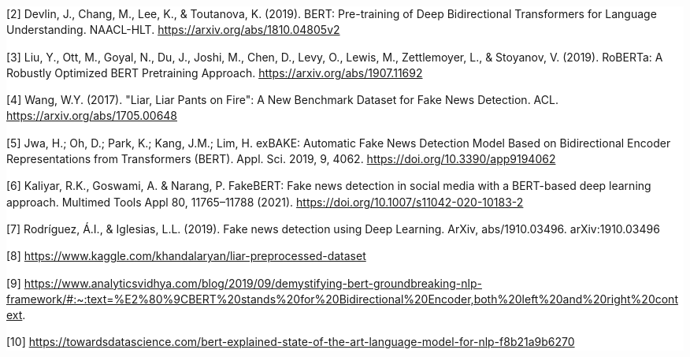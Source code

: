 [2] Devlin, J., Chang, M., Lee, K., & Toutanova, K. (2019). BERT: Pre-training of Deep Bidirectional Transformers for Language Understanding. NAACL-HLT. https://arxiv.org/abs/1810.04805v2

[3] Liu, Y., Ott, M., Goyal, N., Du, J., Joshi, M., Chen, D., Levy, O., Lewis, M., Zettlemoyer, L., & Stoyanov, V. (2019). RoBERTa: A Robustly Optimized BERT Pretraining Approach. https://arxiv.org/abs/1907.11692

[4] Wang, W.Y. (2017). "Liar, Liar Pants on Fire": A New Benchmark Dataset for Fake News Detection. ACL. https://arxiv.org/abs/1705.00648

[5] Jwa, H.; Oh, D.; Park, K.; Kang, J.M.; Lim, H. exBAKE: Automatic Fake News Detection Model Based on Bidirectional Encoder Representations from Transformers (BERT). Appl. Sci. 2019, 9, 4062. https://doi.org/10.3390/app9194062

[6] Kaliyar, R.K., Goswami, A. & Narang, P. FakeBERT: Fake news detection in social media with a BERT-based deep learning approach. Multimed Tools Appl 80, 11765–11788 (2021). https://doi.org/10.1007/s11042-020-10183-2

[7] Rodríguez, Á.I., & Iglesias, L.L. (2019). Fake news detection using Deep Learning. ArXiv, abs/1910.03496. arXiv:1910.03496

[8] https://www.kaggle.com/khandalaryan/liar-preprocessed-dataset

[9] https://www.analyticsvidhya.com/blog/2019/09/demystifying-bert-groundbreaking-nlp-framework/#:~:text=%E2%80%9CBERT%20stands%20for%20Bidirectional%20Encoder,both%20left%20and%20right%20context.

[10] https://towardsdatascience.com/bert-explained-state-of-the-art-language-model-for-nlp-f8b21a9b6270

